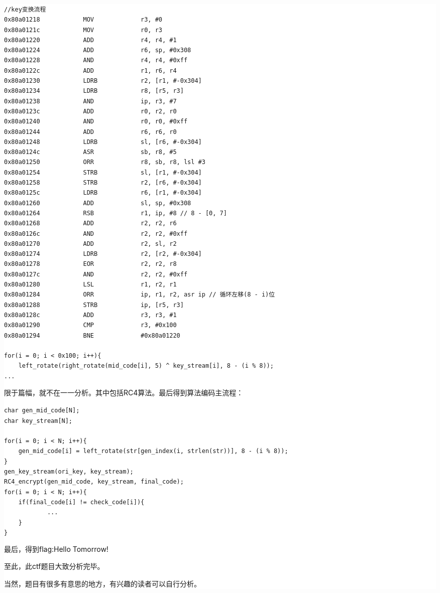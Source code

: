 	//key变换流程
	0x80a01218            MOV             r3, #0
	0x80a0121c            MOV             r0, r3
	0x80a01220            ADD             r4, r4, #1
	0x80a01224            ADD             r6, sp, #0x308
	0x80a01228            AND             r4, r4, #0xff
	0x80a0122c            ADD             r1, r6, r4
	0x80a01230            LDRB            r2, [r1, #-0x304] 
	0x80a01234            LDRB            r8, [r5, r3] 
	0x80a01238            AND             ip, r3, #7 
	0x80a0123c            ADD             r0, r2, r0
	0x80a01240            AND             r0, r0, #0xff
	0x80a01244            ADD             r6, r6, r0
	0x80a01248            LDRB            sl, [r6, #-0x304]
	0x80a0124c            ASR             sb, r8, #5
	0x80a01250            ORR             r8, sb, r8, lsl #3 
	0x80a01254            STRB            sl, [r1, #-0x304] 
	0x80a01258            STRB            r2, [r6, #-0x304]
	0x80a0125c            LDRB            r6, [r1, #-0x304]
	0x80a01260            ADD             sl, sp, #0x308
	0x80a01264            RSB             r1, ip, #8 // 8 - [0, 7]
	0x80a01268            ADD             r2, r2, r6
	0x80a0126c            AND             r2, r2, #0xff
	0x80a01270            ADD             r2, sl, r2
	0x80a01274            LDRB            r2, [r2, #-0x304]
	0x80a01278            EOR             r2, r2, r8
	0x80a0127c            AND             r2, r2, #0xff
	0x80a01280            LSL             r1, r2, r1 
	0x80a01284            ORR             ip, r1, r2, asr ip // 循环左移(8 - i)位
	0x80a01288            STRB            ip, [r5, r3] 
	0x80a0128c            ADD             r3, r3, #1
	0x80a01290            CMP             r3, #0x100
	0x80a01294            BNE             #0x80a01220
	
	for(i = 0; i < 0x100; i++){
		left_rotate(right_rotate(mid_code[i], 5) ^ key_stream[i], 8 - (i % 8));
	...
	
限于篇幅，就不在一一分析。其中包括RC4算法。最后得到算法编码主流程：
		
	char gen_mid_code[N];
	char key_stream[N];
	 
    for(i = 0; i < N; i++){
        gen_mid_code[i] = left_rotate(str[gen_index(i, strlen(str))], 8 - (i % 8));
    }
    gen_key_stream(ori_key, key_stream);
    RC4_encrypt(gen_mid_code, key_stream, final_code);
    for(i = 0; i < N; i++){
    	if(final_code[i] != check_code[i]){
				...
    	}
    }

最后，得到flag:Hello Tomorrow!

至此，此ctf题目大致分析完毕。

当然，题目有很多有意思的地方，有兴趣的读者可以自行分析。